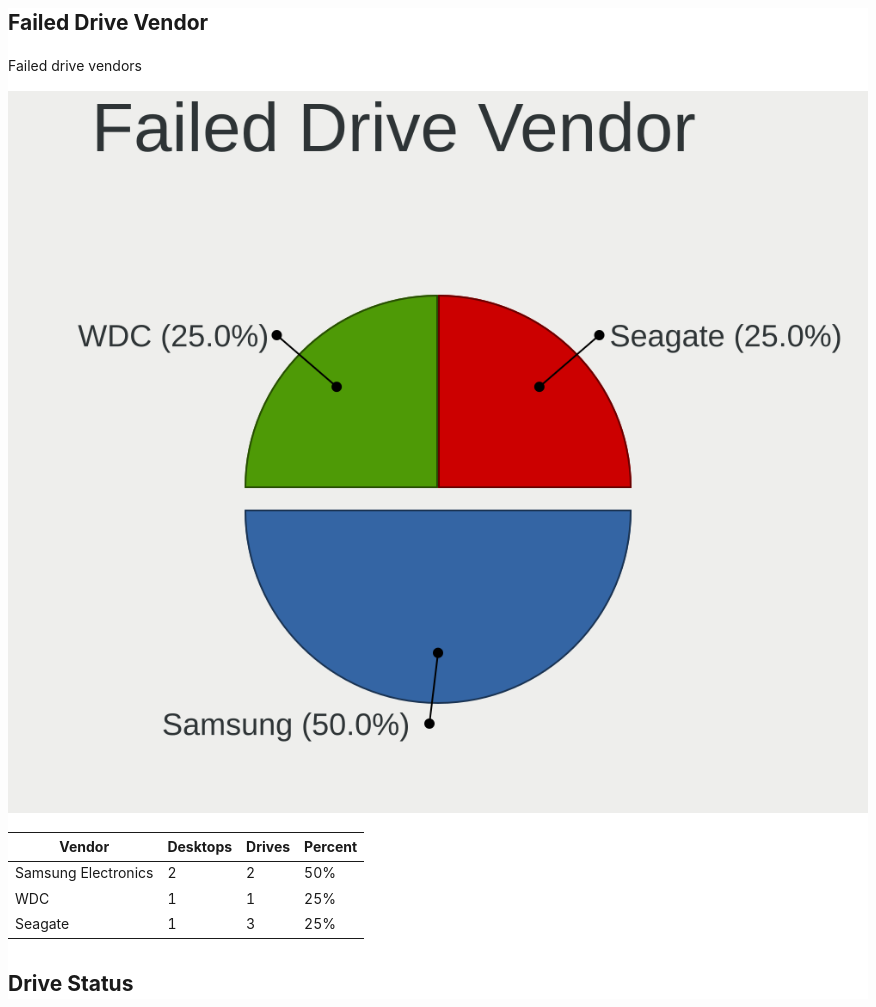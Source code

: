 Failed Drive Vendor
-------------------

Failed drive vendors

![Failed Drive Vendor](./images/pie_chart/drive_failed_vendor.svg)


| Vendor              | Desktops | Drives | Percent |
|---------------------|----------|--------|---------|
| Samsung Electronics | 2        | 2      | 50%     |
| WDC                 | 1        | 1      | 25%     |
| Seagate             | 1        | 3      | 25%     |

Drive Status
------------
